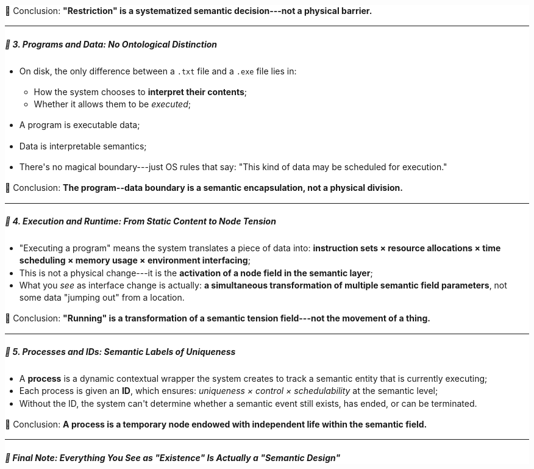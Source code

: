 🧩 Conclusion: **"Restriction" is a systematized semantic decision---not
a physical barrier.**

------------------------------------------------------------------------

##### 🧾 3. Programs and Data: No Ontological Distinction

- On disk, the only difference between a `.txt` file and a `.exe` file
  lies in:

  - How the system chooses to **interpret their contents**;
  - Whether it allows them to be *executed*;

- A program is executable data;

- Data is interpretable semantics;

- There's no magical boundary---just OS rules that say: "This kind of
  data may be scheduled for execution."

🧩 Conclusion: **The program--data boundary is a semantic encapsulation,
not a physical division.**

------------------------------------------------------------------------

##### 🔁 4. Execution and Runtime: From Static Content to Node Tension

- "Executing a program" means the system translates a piece of data
  into: **instruction sets × resource allocations × time scheduling ×
  memory usage × environment interfacing**;
- This is not a physical change---it is the **activation of a node field
  in the semantic layer**;
- What you *see* as interface change is actually: **a simultaneous
  transformation of multiple semantic field parameters**, not some data
  "jumping out" from a location.

🧩 Conclusion: **"Running" is a transformation of a semantic tension
field---not the movement of a thing.**

------------------------------------------------------------------------

##### 🔢 5. Processes and IDs: Semantic Labels of Uniqueness

- A **process** is a dynamic contextual wrapper the system creates to
  track a semantic entity that is currently executing;
- Each process is given an **ID**, which ensures: *uniqueness × control
  × schedulability* at the semantic level;
- Without the ID, the system can't determine whether a semantic event
  still exists, has ended, or can be terminated.

🧩 Conclusion: **A process is a temporary node endowed with independent
life within the semantic field.**

------------------------------------------------------------------------

##### 📘 Final Note: Everything You See as "Existence" Is Actually a "Semantic Design"
